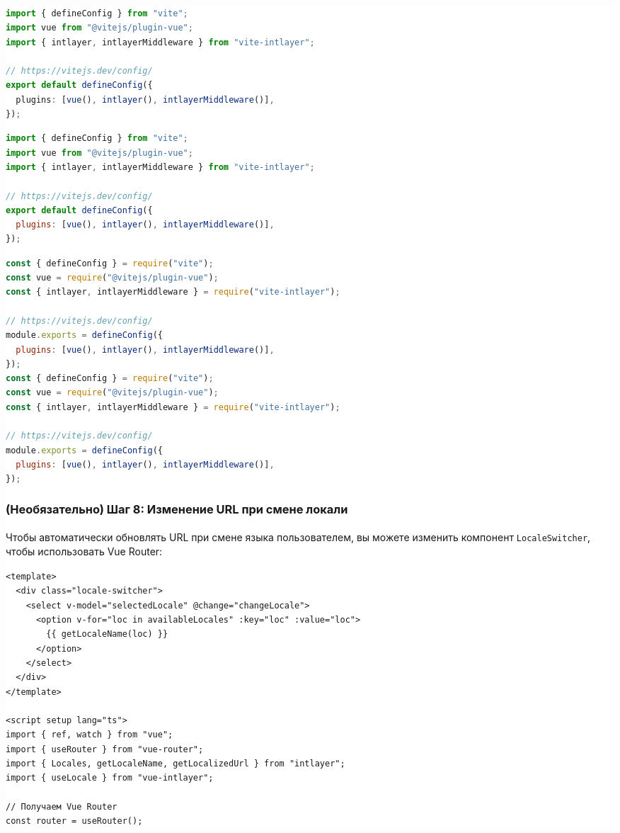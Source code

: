 ```typescript {3,7} fileName="vite.config.ts" codeFormat="typescript"
import { defineConfig } from "vite";
import vue from "@vitejs/plugin-vue";
import { intlayer, intlayerMiddleware } from "vite-intlayer";

// https://vitejs.dev/config/
export default defineConfig({
  plugins: [vue(), intlayer(), intlayerMiddleware()],
});
```

```javascript {3,7} fileName="vite.config.mjs" codeFormat="esm"
import { defineConfig } from "vite";
import vue from "@vitejs/plugin-vue";
import { intlayer, intlayerMiddleware } from "vite-intlayer";

// https://vitejs.dev/config/
export default defineConfig({
  plugins: [vue(), intlayer(), intlayerMiddleware()],
});
```

```javascript {3,7} fileName="vite.config.cjs" codeFormat="commonjs"
const { defineConfig } = require("vite");
const vue = require("@vitejs/plugin-vue");
const { intlayer, intlayerMiddleware } = require("vite-intlayer");

// https://vitejs.dev/config/
module.exports = defineConfig({
  plugins: [vue(), intlayer(), intlayerMiddleware()],
});
const { defineConfig } = require("vite");
const vue = require("@vitejs/plugin-vue");
const { intlayer, intlayerMiddleware } = require("vite-intlayer");

// https://vitejs.dev/config/
module.exports = defineConfig({
  plugins: [vue(), intlayer(), intlayerMiddleware()],
});
```

### (Необязательно) Шаг 8: Изменение URL при смене локали

Чтобы автоматически обновлять URL при смене языка пользователем, вы можете изменить компонент `LocaleSwitcher`, чтобы использовать Vue Router:

```vue fileName="src/components/LocaleSwitcher.vue"
<template>
  <div class="locale-switcher">
    <select v-model="selectedLocale" @change="changeLocale">
      <option v-for="loc in availableLocales" :key="loc" :value="loc">
        {{ getLocaleName(loc) }}
      </option>
    </select>
  </div>
</template>

<script setup lang="ts">
import { ref, watch } from "vue";
import { useRouter } from "vue-router";
import { Locales, getLocaleName, getLocalizedUrl } from "intlayer";
import { useLocale } from "vue-intlayer";

// Получаем Vue Router
const router = useRouter();

```